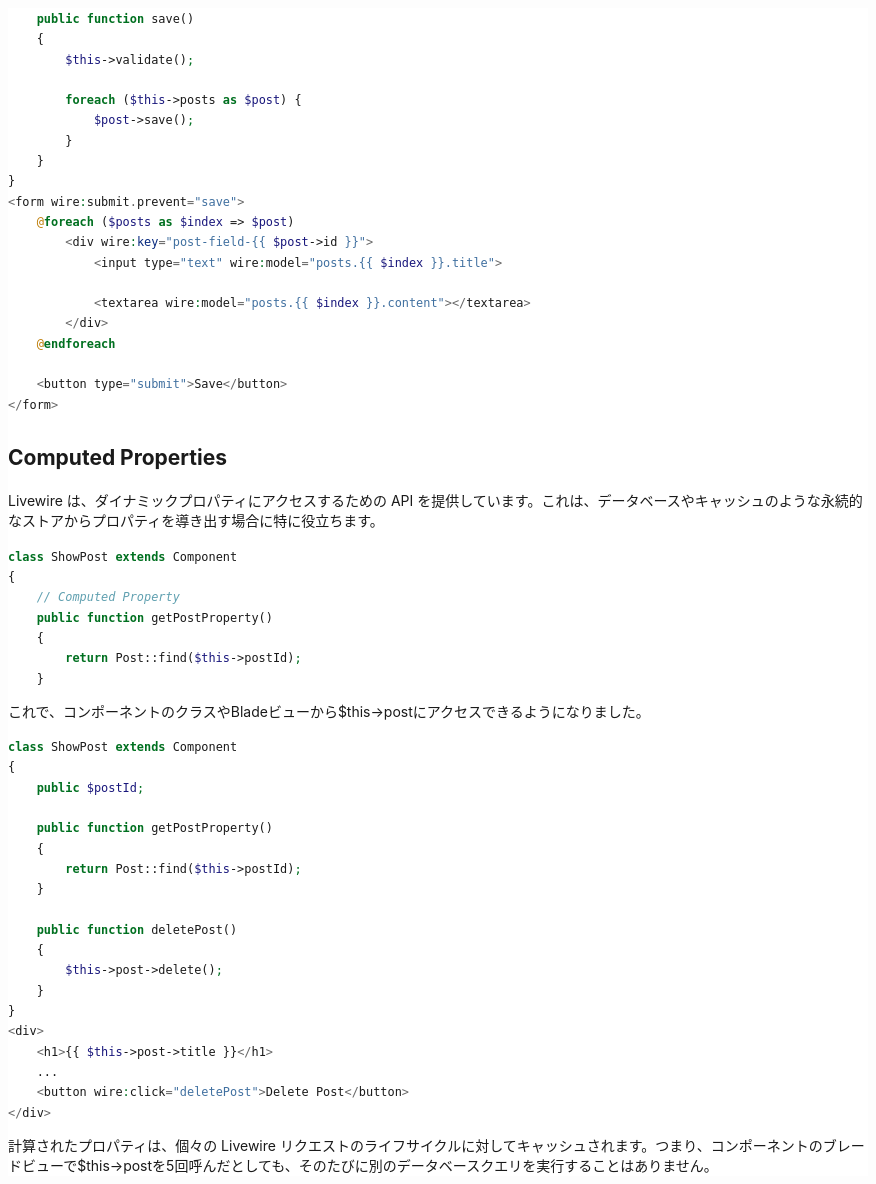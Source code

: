 ```php
    public function save()
    {
        $this->validate();

        foreach ($this->posts as $post) {
            $post->save();
        }
    }
}
<form wire:submit.prevent="save">
    @foreach ($posts as $index => $post)
        <div wire:key="post-field-{{ $post->id }}">
            <input type="text" wire:model="posts.{{ $index }}.title">

            <textarea wire:model="posts.{{ $index }}.content"></textarea>
        </div>
    @endforeach

    <button type="submit">Save</button>
</form>
```

## Computed Properties

Livewire は、ダイナミックプロパティにアクセスするための API を提供しています。これは、データベースやキャッシュのような永続的なストアからプロパティを導き出す場合に特に役立ちます。

```php
class ShowPost extends Component
{
    // Computed Property
    public function getPostProperty()
    {
        return Post::find($this->postId);
    }
```

これで、コンポーネントのクラスやBladeビューから$this->postにアクセスできるようになりました。

```php
class ShowPost extends Component
{
    public $postId;

    public function getPostProperty()
    {
        return Post::find($this->postId);
    }

    public function deletePost()
    {
        $this->post->delete();
    }
}
<div>
    <h1>{{ $this->post->title }}</h1>
    ...
    <button wire:click="deletePost">Delete Post</button>
</div>
```



計算されたプロパティは、個々の Livewire リクエストのライフサイクルに対してキャッシュされます。つまり、コンポーネントのブレードビューで$this->postを5回呼んだとしても、そのたびに別のデータベースクエリを実行することはありません。
